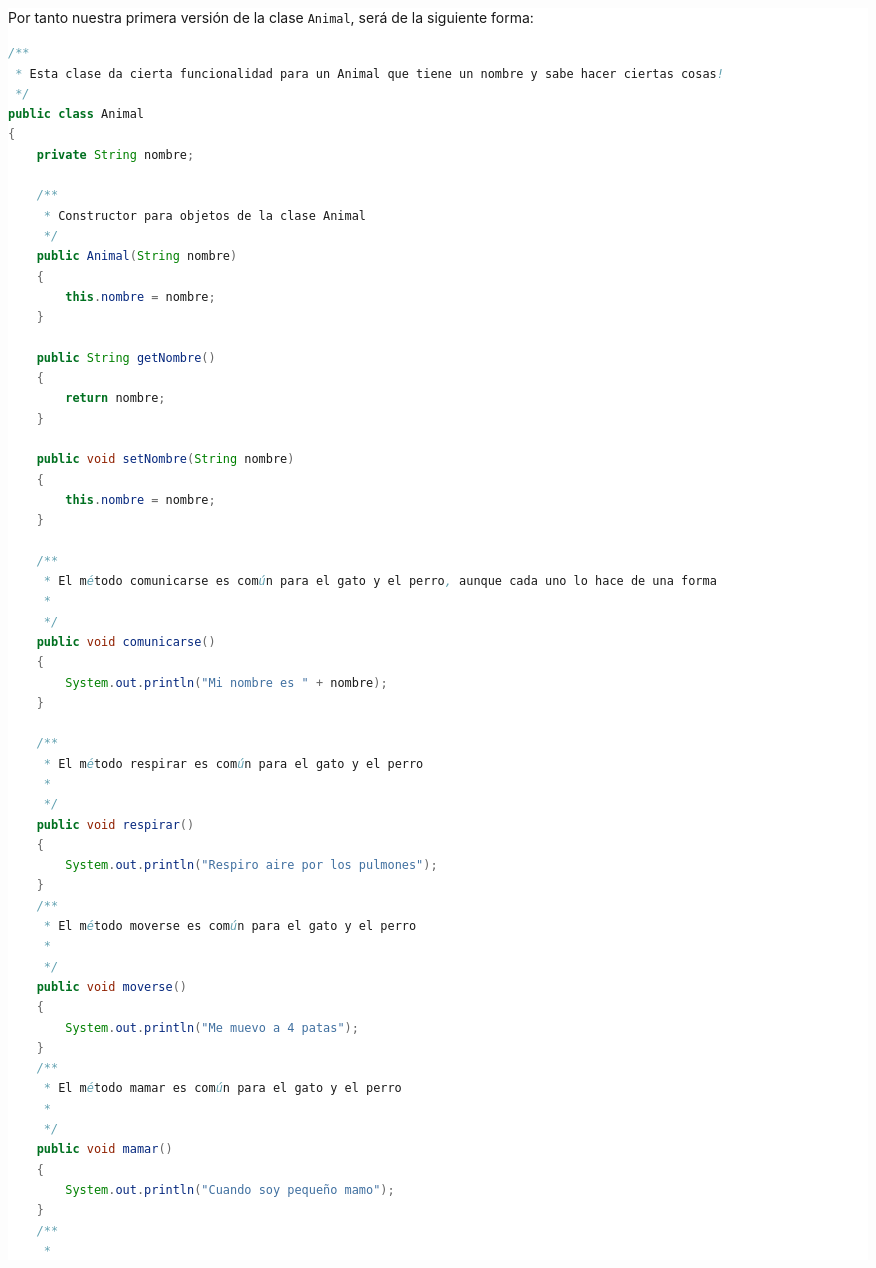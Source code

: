 Por tanto nuestra primera versión de la clase `Animal`, será de la siguiente forma:

```java
/**
 * Esta clase da cierta funcionalidad para un Animal que tiene un nombre y sabe hacer ciertas cosas!
 */
public class Animal
{
    private String nombre;

    /**
     * Constructor para objetos de la clase Animal
     */
    public Animal(String nombre)
    {
        this.nombre = nombre;
    }

    public String getNombre()
    {
        return nombre;
    }

    public void setNombre(String nombre)
    {
        this.nombre = nombre;
    }

    /**
     * El método comunicarse es común para el gato y el perro, aunque cada uno lo hace de una forma
     * 
     */
    public void comunicarse()
    {
        System.out.println("Mi nombre es " + nombre);
    }

    /**
     * El método respirar es común para el gato y el perro
     * 
     */
    public void respirar()
    {
        System.out.println("Respiro aire por los pulmones");
    }    
    /**
     * El método moverse es común para el gato y el perro
     * 
     */
    public void moverse()
    {
        System.out.println("Me muevo a 4 patas");
    }
    /**
     * El método mamar es común para el gato y el perro
     * 
     */
    public void mamar()
    {
        System.out.println("Cuando soy pequeño mamo");
    }
    /**
     *
```